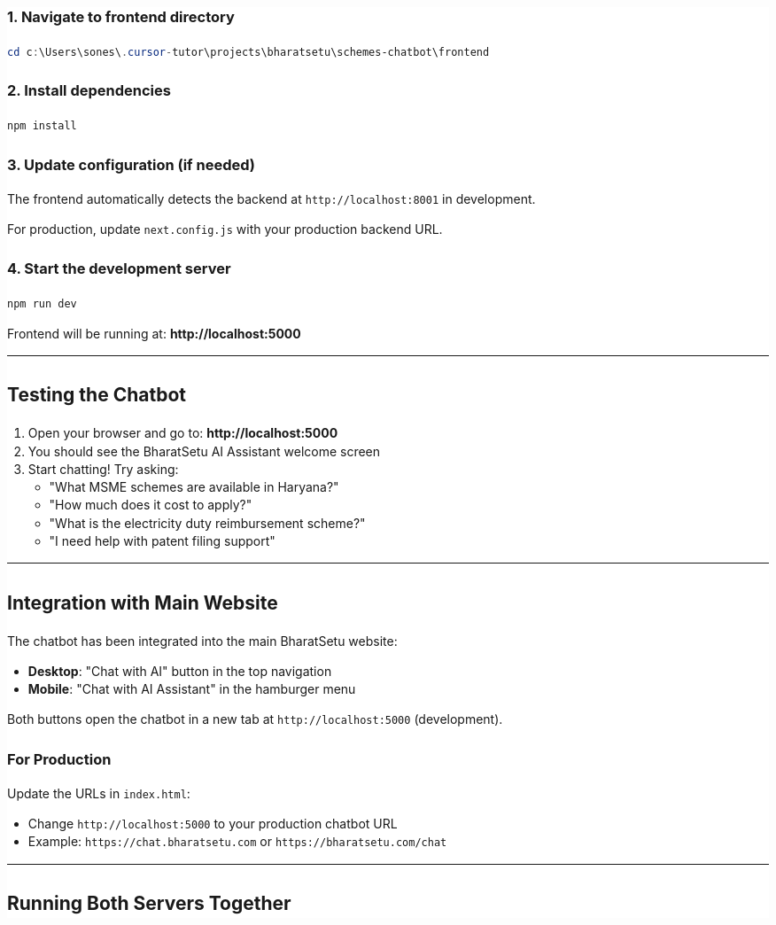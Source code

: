 ### 1. Navigate to frontend directory
```powershell
cd c:\Users\sones\.cursor-tutor\projects\bharatsetu\schemes-chatbot\frontend
```

### 2. Install dependencies
```powershell
npm install
```

### 3. Update configuration (if needed)
The frontend automatically detects the backend at `http://localhost:8001` in development.

For production, update `next.config.js` with your production backend URL.

### 4. Start the development server
```powershell
npm run dev
```

Frontend will be running at: **http://localhost:5000**

---

## Testing the Chatbot

1. Open your browser and go to: **http://localhost:5000**
2. You should see the BharatSetu AI Assistant welcome screen
3. Start chatting! Try asking:
   - "What MSME schemes are available in Haryana?"
   - "How much does it cost to apply?"
   - "What is the electricity duty reimbursement scheme?"
   - "I need help with patent filing support"

---

## Integration with Main Website

The chatbot has been integrated into the main BharatSetu website:
- **Desktop**: "Chat with AI" button in the top navigation
- **Mobile**: "Chat with AI Assistant" in the hamburger menu

Both buttons open the chatbot in a new tab at `http://localhost:5000` (development).

### For Production
Update the URLs in `index.html`:
- Change `http://localhost:5000` to your production chatbot URL
- Example: `https://chat.bharatsetu.com` or `https://bharatsetu.com/chat`

---

## Running Both Servers Together

